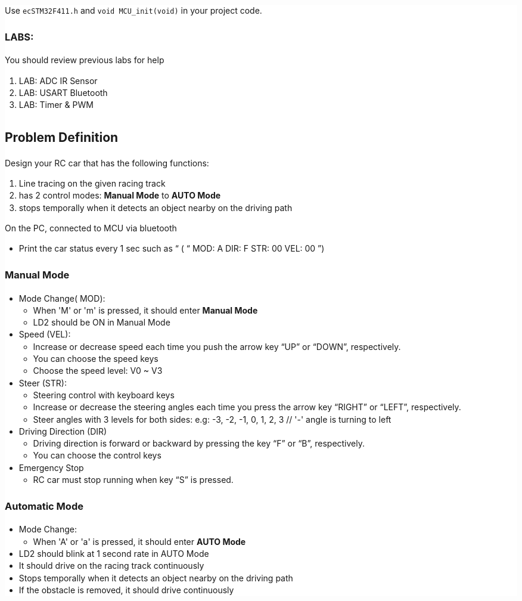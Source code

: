 Use `ecSTM32F411.h` and `void MCU_init(void)` in your project code.

### LABS:

You should review previous labs for help

1. LAB: ADC IR Sensor
2. LAB: USART Bluetooth
3. LAB: Timer & PWM



## Problem Definition

Design your RC car that has the following functions:

1. Line tracing on the given racing track
2. has 2 control modes: **Manual Mode** to **AUTO Mode**
3. stops temporally when it detects an object nearby on the driving path

On the PC, connected to MCU via bluetooth

- Print the car status every 1 sec such as “ ( “ MOD: A DIR: F STR: 00 VEL: 00 ”)



### Manual Mode

- Mode Change( MOD):
  - When 'M' or 'm' is pressed, it should enter **Manual Mode**
  - LD2 should be ON in Manual Mode
- Speed (VEL):
  - Increase or decrease speed each time you push the arrow key “UP” or “DOWN”, respectively.
  - You can choose the speed keys
  - Choose the speed level: V0 ~ V3
- Steer (STR):
  - Steering control with keyboard keys
  - Increase or decrease the steering angles each time you press the arrow key “RIGHT” or “LEFT”, respectively.
  - Steer angles with 3 levels for both sides: e.g: -3, -2, -1, 0, 1, 2, 3 // '-' angle is turning to left
- Driving Direction (DIR)
  - Driving direction is forward or backward by pressing the key “F” or “B”, respectively.
  - You can choose the control keys
- Emergency Stop
  - RC car must stop running when key “S” is pressed.

### Automatic Mode

- Mode Change:
  - When 'A' or 'a' is pressed, it should enter **AUTO Mode**
- LD2 should blink at 1 second rate in AUTO Mode
- It should drive on the racing track continuously
- Stops temporally when it detects an object nearby on the driving path
- If the obstacle is removed, it should drive continuously
